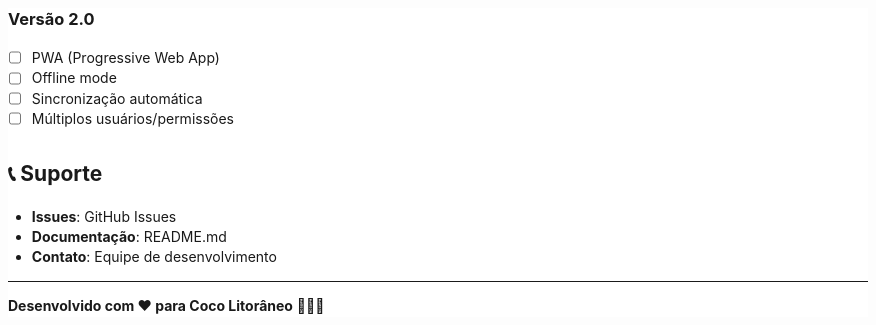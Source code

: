 ### **Versão 2.0**
- [ ] PWA (Progressive Web App)
- [ ] Offline mode
- [ ] Sincronização automática
- [ ] Múltiplos usuários/permissões

## 📞 **Suporte**

- **Issues**: GitHub Issues
- **Documentação**: README.md
- **Contato**: Equipe de desenvolvimento

---

**Desenvolvido com ❤️ para Coco Litorâneo** 🥥🇧🇷
